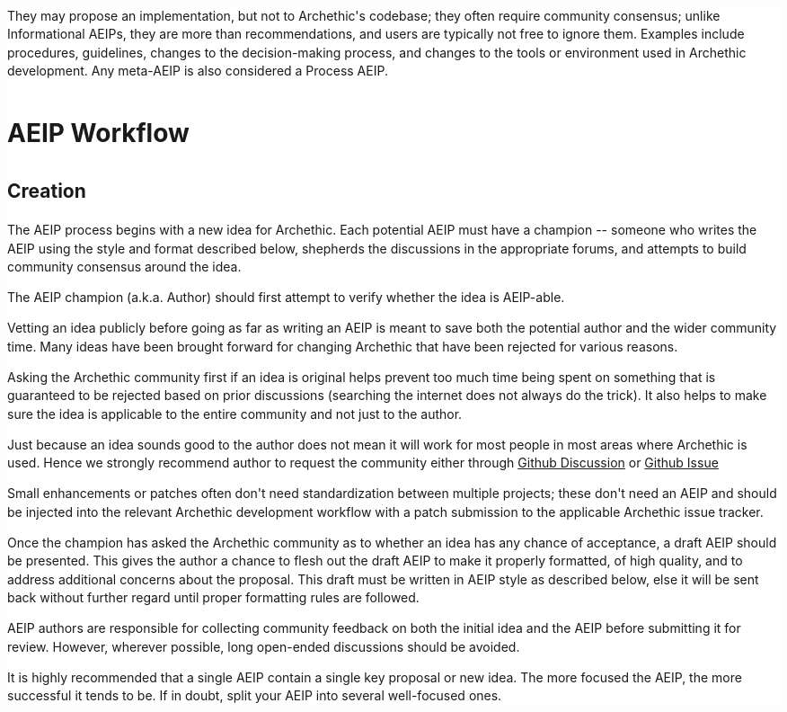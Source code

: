 They may propose an implementation, but not to Archethic's codebase; they often require community consensus; unlike Informational AEIPs, they are more than recommendations, and users are typically not free to ignore them. 
Examples include procedures, guidelines, changes to the decision-making process, and changes to the tools or environment used in Archethic development. Any meta-AEIP is also considered a Process AEIP.

# AEIP Workflow

## Creation

The AEIP process begins with a new idea for Archethic. 
Each potential AEIP must have a champion -- someone who writes the AEIP using the style and format described below, 
shepherds the discussions in the appropriate forums, and attempts to build community consensus around the idea. 

The AEIP champion (a.k.a. Author) should first attempt to verify whether the idea is AEIP-able. 

Vetting an idea publicly before going as far as writing an AEIP is meant to save both the potential author and the wider community time. 
Many ideas have been brought forward for changing Archethic that have been rejected for various reasons. 

Asking the Archethic community first if an idea is original helps prevent too much time being spent on something that is guaranteed to be rejected based on prior discussions (searching the internet does not always do the trick). 
It also helps to make sure the idea is applicable to the entire community and not just to the author. 

Just because an idea sounds good to the author does not mean it will work for most people in most areas where Archethic is used. 
Hence we strongly recommend author to request the community either through [Github Discussion](https://github.com/archethic-foundation/aeip/discussions/categories/ideas) or [Github Issue](https://github.com/archethic-foundation/aeip/issues)

Small enhancements or patches often don't need standardization between multiple projects;
these don't need an AEIP and should be injected into the relevant Archethic development workflow 
with a patch submission to the applicable Archethic issue tracker. 

Once the champion has asked the Archethic community as to whether an idea has any chance of acceptance, a draft AEIP should be presented.
This gives the author a chance to flesh out the draft AEIP to make it properly formatted, of high quality, and to address additional concerns about the proposal. 
This draft must be written in AEIP style as described below, else it will be sent back without further regard until proper formatting rules are followed. 

AEIP authors are responsible for collecting community feedback on both the initial idea and the AEIP before submitting it for review. 
However, wherever possible, long open-ended discussions should be avoided. 

It is highly recommended that a single AEIP contain a single key proposal or new idea. 
The more focused the AEIP, the more successful it tends to be. 
If in doubt, split your AEIP into several well-focused ones. 
